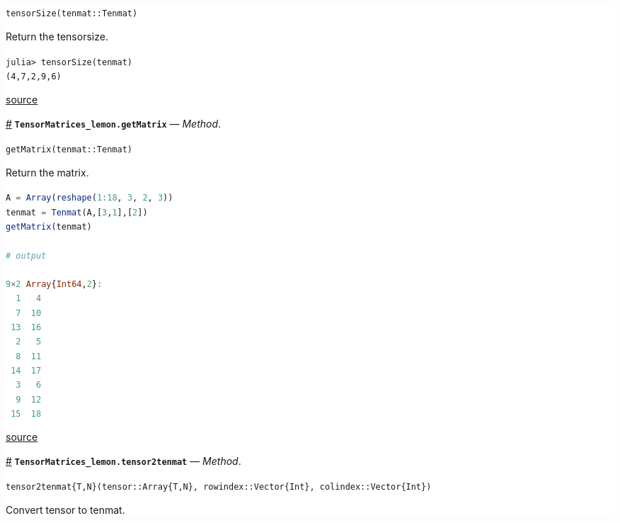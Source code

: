 ```
tensorSize(tenmat::Tenmat)
```

Return the tensorsize.  

```jlcon
julia> tensorSize(tenmat)
(4,7,2,9,6)
```


<a target='_blank' href='https://github.com/yoyoyoju/TensorMatrices_lemon/tree/f9f5e0215bdb297612afa46ebb18fc28f8e057dc/src/tenmat.jl#L185-L194' class='documenter-source'>source</a><br>

<a id='TensorMatrices_lemon.getMatrix-Tuple{TensorMatrices_lemon.Tenmat}' href='#TensorMatrices_lemon.getMatrix-Tuple{TensorMatrices_lemon.Tenmat}'>#</a>
**`TensorMatrices_lemon.getMatrix`** &mdash; *Method*.



```
getMatrix(tenmat::Tenmat)
```

Return the matrix.  

```julia
A = Array(reshape(1:18, 3, 2, 3))
tenmat = Tenmat(A,[3,1],[2])
getMatrix(tenmat)

# output

9×2 Array{Int64,2}:
  1   4
  7  10
 13  16
  2   5
  8  11
 14  17
  3   6
  9  12
 15  18
```


<a target='_blank' href='https://github.com/yoyoyoju/TensorMatrices_lemon/tree/f9f5e0215bdb297612afa46ebb18fc28f8e057dc/src/tenmat.jl#L199-L222' class='documenter-source'>source</a><br>

<a id='TensorMatrices_lemon.tensor2tenmat-Tuple{Array{T,N},Array{Int64,1},Array{Int64,1}}' href='#TensorMatrices_lemon.tensor2tenmat-Tuple{Array{T,N},Array{Int64,1},Array{Int64,1}}'>#</a>
**`TensorMatrices_lemon.tensor2tenmat`** &mdash; *Method*.



```
tensor2tenmat{T,N}(tensor::Array{T,N}, rowindex::Vector{Int}, colindex::Vector{Int})
```

Convert tensor to tenmat.  
